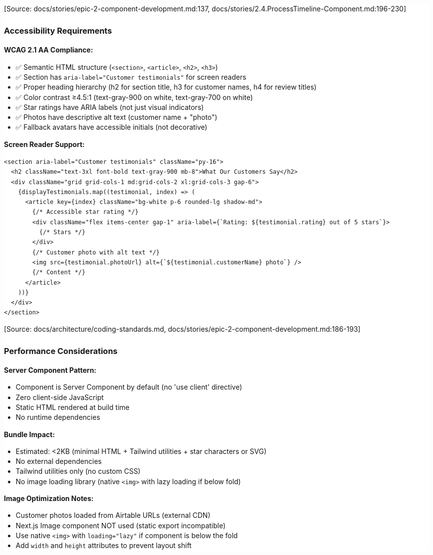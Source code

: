 [Source: docs/stories/epic-2-component-development.md:137, docs/stories/2.4.ProcessTimeline-Component.md:196-230]

### Accessibility Requirements

**WCAG 2.1 AA Compliance:**
- ✅ Semantic HTML structure (`<section>`, `<article>`, `<h2>`, `<h3>`)
- ✅ Section has `aria-label="Customer testimonials"` for screen readers
- ✅ Proper heading hierarchy (h2 for section title, h3 for customer names, h4 for review titles)
- ✅ Color contrast ≥4.5:1 (text-gray-900 on white, text-gray-700 on white)
- ✅ Star ratings have ARIA labels (not just visual indicators)
- ✅ Photos have descriptive alt text (customer name + "photo")
- ✅ Fallback avatars have accessible initials (not decorative)

**Screen Reader Support:**
```tsx
<section aria-label="Customer testimonials" className="py-16">
  <h2 className="text-3xl font-bold text-gray-900 mb-8">What Our Customers Say</h2>
  <div className="grid grid-cols-1 md:grid-cols-2 xl:grid-cols-3 gap-6">
    {displayTestimonials.map((testimonial, index) => (
      <article key={index} className="bg-white p-6 rounded-lg shadow-md">
        {/* Accessible star rating */}
        <div className="flex items-center gap-1" aria-label={`Rating: ${testimonial.rating} out of 5 stars`}>
          {/* Stars */}
        </div>
        {/* Customer photo with alt text */}
        <img src={testimonial.photoUrl} alt={`${testimonial.customerName} photo`} />
        {/* Content */}
      </article>
    ))}
  </div>
</section>
```

[Source: docs/architecture/coding-standards.md, docs/stories/epic-2-component-development.md:186-193]

### Performance Considerations

**Server Component Pattern:**
- Component is Server Component by default (no 'use client' directive)
- Zero client-side JavaScript
- Static HTML rendered at build time
- No runtime dependencies

**Bundle Impact:**
- Estimated: <2KB (minimal HTML + Tailwind utilities + star characters or SVG)
- No external dependencies
- Tailwind utilities only (no custom CSS)
- No image loading library (native `<img>` with lazy loading if below fold)

**Image Optimization Notes:**
- Customer photos loaded from Airtable URLs (external CDN)
- Next.js Image component NOT used (static export incompatible)
- Use native `<img>` with `loading="lazy"` if component is below the fold
- Add `width` and `height` attributes to prevent layout shift
